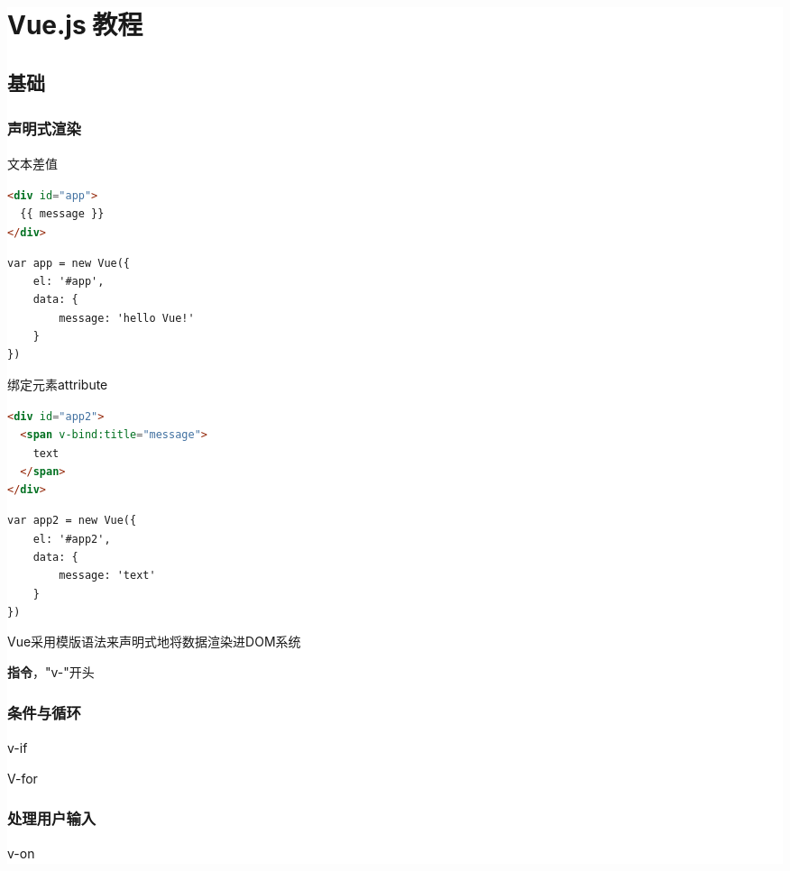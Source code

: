 # Vue.js 教程

## 基础

### 声明式渲染

文本差值

```html
<div id="app">
  {{ message }}
</div>
```

```vue
var app = new Vue({
	el: '#app',
	data: {
		message: 'hello Vue!'
	}
})
```

绑定元素attribute

```html
<div id="app2">
  <span v-bind:title="message">
  	text
  </span>
</div>
```

```vue
var app2 = new Vue({
	el: '#app2',
	data: {
		message: 'text'
	}
})
```

Vue采用模版语法来声明式地将数据渲染进DOM系统

**指令**，"v-"开头

### 条件与循环

v-if

V-for

### 处理用户输入

v-on
